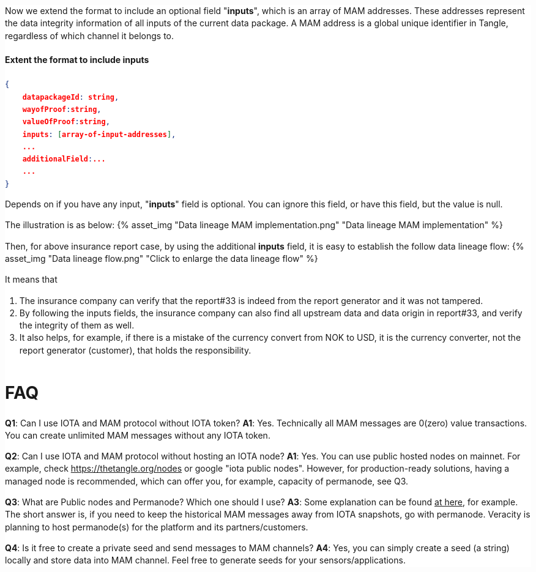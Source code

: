 Now we extend the format to include an optional field "**inputs**", which is an array of MAM addresses. These addresses represent the data integrity information of all inputs of the current data package.  A MAM address is a global unique identifier in Tangle, regardless of which channel it belongs to.

#### Extent the format to include inputs ####
```json
{
	datapackageId: string,
	wayofProof:string,
	valueOfProof:string,
	inputs: [array-of-input-addresses],
	...
	additionalField:...
	...
}
```
Depends on if you have any input, "**inputs**" field is optional. You can ignore this field, or have this field, but the value is null.

The illustration is as below:
{% asset_img "Data lineage MAM implementation.png" "Data lineage MAM implementation" %}


Then, for above insurance report case, by using the additional **inputs** field, it is easy to establish the follow data lineage flow:
{% asset_img "Data lineage flow.png" "Click to enlarge the data lineage flow" %}

It means that
1. The insurance company can verify that the report#33 is indeed from the report generator and it was not tampered.
2. By following the inputs fields, the insurance company can also find all upstream data and data origin in report#33, and verify the integrity of them as well.  
3. It also helps, for example, if there is a mistake of the currency convert from NOK to USD, it is the currency converter, not the report generator (customer), that holds the responsibility. 

# FAQ
**Q1**: Can I use IOTA and MAM protocol without IOTA token?
**A1**: Yes. Technically all MAM messages are 0(zero) value transactions. You can create unlimited MAM messages without any IOTA token. 

**Q2**: Can I use IOTA and MAM protocol without hosting an IOTA node?
**A1**: Yes. You can use public hosted nodes on mainnet. For example, check https://thetangle.org/nodes or google "iota public nodes". However, for production-ready solutions, having a managed node is recommended, which can offer you, for example, capacity of permanode, see Q3. 

**Q3**: What are Public nodes and Permanode? Which one should I use?
**A3**: Some explanation can be found [at here](https://iota.stackexchange.com/questions/782/full-node-vs-permanode/783), for example. The short answer is, if you need to keep the historical MAM messages away from IOTA snapshots, go with permanode. Veracity is planning to host permanode(s) for the platform and its partners/customers. 

**Q4**: Is it free to create a private seed and send messages to MAM channels?
**A4**: Yes, you can simply create a seed (a string) locally and store data into MAM channel. Feel free to generate seeds for your sensors/applications.
